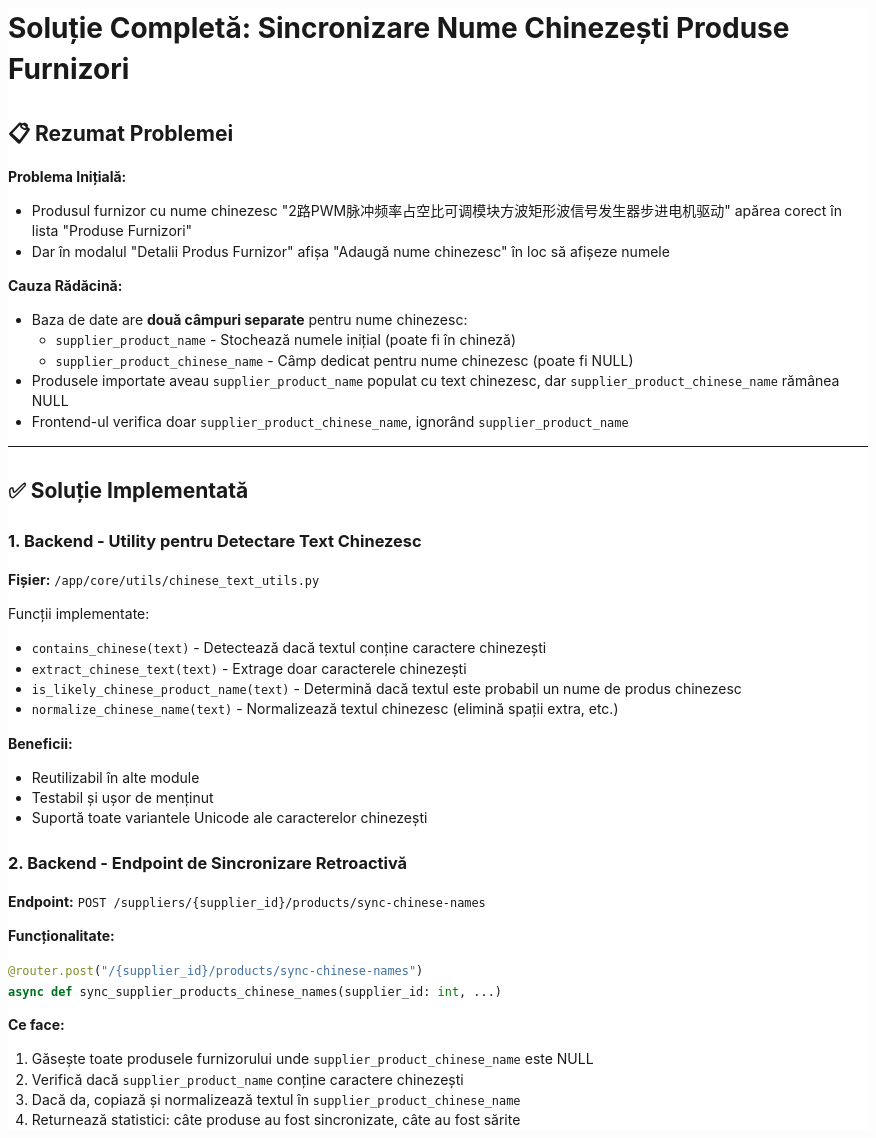 # Soluție Completă: Sincronizare Nume Chinezești Produse Furnizori

## 📋 Rezumat Problemei

**Problema Inițială:**
- Produsul furnizor cu nume chinezesc "2路PWM脉冲频率占空比可调模块方波矩形波信号发生器步进电机驱动" apărea corect în lista "Produse Furnizori"
- Dar în modalul "Detalii Produs Furnizor" afișa "Adaugă nume chinezesc" în loc să afișeze numele

**Cauza Rădăcină:**
- Baza de date are **două câmpuri separate** pentru nume chinezesc:
  - `supplier_product_name` - Stochează numele inițial (poate fi în chineză)
  - `supplier_product_chinese_name` - Câmp dedicat pentru nume chinezesc (poate fi NULL)
- Produsele importate aveau `supplier_product_name` populat cu text chinezesc, dar `supplier_product_chinese_name` rămânea NULL
- Frontend-ul verifica doar `supplier_product_chinese_name`, ignorând `supplier_product_name`

---

## ✅ Soluție Implementată

### 1. **Backend - Utility pentru Detectare Text Chinezesc**

**Fișier:** `/app/core/utils/chinese_text_utils.py`

Funcții implementate:
- `contains_chinese(text)` - Detectează dacă textul conține caractere chinezești
- `extract_chinese_text(text)` - Extrage doar caracterele chinezești
- `is_likely_chinese_product_name(text)` - Determină dacă textul este probabil un nume de produs chinezesc
- `normalize_chinese_name(text)` - Normalizează textul chinezesc (elimină spații extra, etc.)

**Beneficii:**
- Reutilizabil în alte module
- Testabil și ușor de menținut
- Suportă toate variantele Unicode ale caracterelor chinezești

### 2. **Backend - Endpoint de Sincronizare Retroactivă**

**Endpoint:** `POST /suppliers/{supplier_id}/products/sync-chinese-names`

**Funcționalitate:**
```python
@router.post("/{supplier_id}/products/sync-chinese-names")
async def sync_supplier_products_chinese_names(supplier_id: int, ...)
```

**Ce face:**
1. Găsește toate produsele furnizorului unde `supplier_product_chinese_name` este NULL
2. Verifică dacă `supplier_product_name` conține caractere chinezești
3. Dacă da, copiază și normalizează textul în `supplier_product_chinese_name`
4. Returnează statistici: câte produse au fost sincronizate, câte au fost sărite

